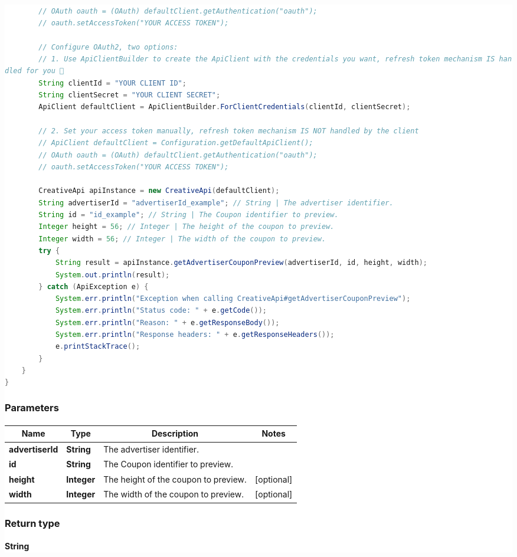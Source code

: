 ```java
        // OAuth oauth = (OAuth) defaultClient.getAuthentication("oauth");
        // oauth.setAccessToken("YOUR ACCESS TOKEN");

        // Configure OAuth2, two options:
        // 1. Use ApiClientBuilder to create the ApiClient with the credentials you want, refresh token mechanism IS handled for you 💚
        String clientId = "YOUR CLIENT ID";
        String clientSecret = "YOUR CLIENT SECRET";
        ApiClient defaultClient = ApiClientBuilder.ForClientCredentials(clientId, clientSecret);
        
        // 2. Set your access token manually, refresh token mechanism IS NOT handled by the client
        // ApiClient defaultClient = Configuration.getDefaultApiClient();
        // OAuth oauth = (OAuth) defaultClient.getAuthentication("oauth");
        // oauth.setAccessToken("YOUR ACCESS TOKEN");

        CreativeApi apiInstance = new CreativeApi(defaultClient);
        String advertiserId = "advertiserId_example"; // String | The advertiser identifier.
        String id = "id_example"; // String | The Coupon identifier to preview.
        Integer height = 56; // Integer | The height of the coupon to preview.
        Integer width = 56; // Integer | The width of the coupon to preview.
        try {
            String result = apiInstance.getAdvertiserCouponPreview(advertiserId, id, height, width);
            System.out.println(result);
        } catch (ApiException e) {
            System.err.println("Exception when calling CreativeApi#getAdvertiserCouponPreview");
            System.err.println("Status code: " + e.getCode());
            System.err.println("Reason: " + e.getResponseBody());
            System.err.println("Response headers: " + e.getResponseHeaders());
            e.printStackTrace();
        }
    }
}
```

### Parameters


| Name | Type | Description  | Notes |
|------------- | ------------- | ------------- | -------------|
| **advertiserId** | **String**| The advertiser identifier. | |
| **id** | **String**| The Coupon identifier to preview. | |
| **height** | **Integer**| The height of the coupon to preview. | [optional] |
| **width** | **Integer**| The width of the coupon to preview. | [optional] |

### Return type

**String**
